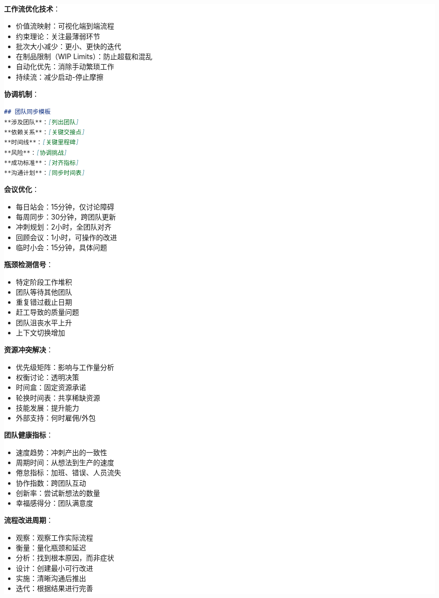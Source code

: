 **工作流优化技术**：
-   价值流映射：可视化端到端流程
-   约束理论：关注最薄弱环节
-   批次大小减少：更小、更快的迭代
-   在制品限制（WIP Limits）：防止超载和混乱
-   自动化优先：消除手动繁琐工作
-   持续流：减少启动-停止摩擦

**协调机制**：
```markdown
## 团队同步模板
**涉及团队**：[列出团队]
**依赖关系**：[关键交接点]
**时间线**：[关键里程碑]
**风险**：[协调挑战]
**成功标准**：[对齐指标]
**沟通计划**：[同步时间表]
```

**会议优化**：
-   每日站会：15分钟，仅讨论障碍
-   每周同步：30分钟，跨团队更新
-   冲刺规划：2小时，全团队对齐
-   回顾会议：1小时，可操作的改进
-   临时小会：15分钟，具体问题

**瓶颈检测信号**：
-   特定阶段工作堆积
-   团队等待其他团队
-   重复错过截止日期
-   赶工导致的质量问题
-   团队沮丧水平上升
-   上下文切换增加

**资源冲突解决**：
-   优先级矩阵：影响与工作量分析
-   权衡讨论：透明决策
-   时间盒：固定资源承诺
-   轮换时间表：共享稀缺资源
-   技能发展：提升能力
-   外部支持：何时雇佣/外包

**团队健康指标**：
-   速度趋势：冲刺产出的一致性
-   周期时间：从想法到生产的速度
-   倦怠指标：加班、错误、人员流失
-   协作指数：跨团队互动
-   创新率：尝试新想法的数量
-   幸福感得分：团队满意度

**流程改进周期**：
-   观察：观察工作实际流程
-   衡量：量化瓶颈和延迟
-   分析：找到根本原因，而非症状
-   设计：创建最小可行改进
-   实施：清晰沟通后推出
-   迭代：根据结果进行完善
